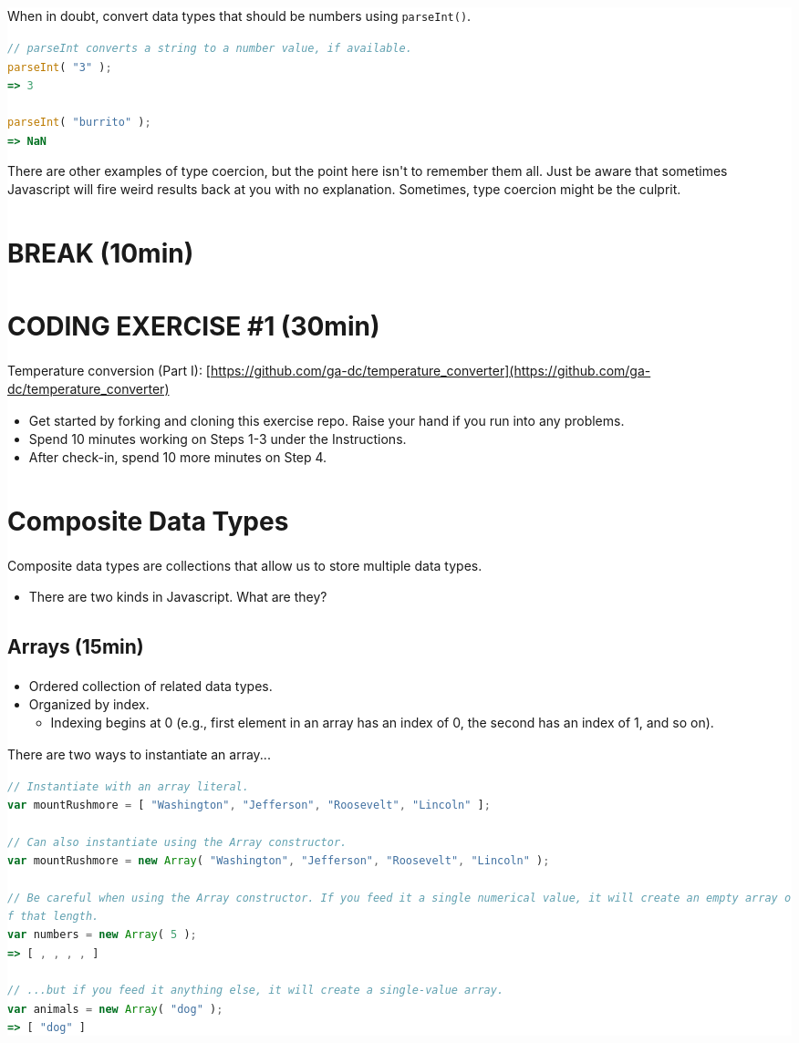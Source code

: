 When in doubt, convert data types that should be numbers using `parseInt()`.

```javascript
// parseInt converts a string to a number value, if available.
parseInt( "3" );
=> 3

parseInt( "burrito" );
=> NaN
```

There are other examples of type coercion, but the point here isn't to remember them all. Just be aware that sometimes Javascript will fire weird results back at you with no explanation. Sometimes, type coercion might be the culprit.

# BREAK (10min)

# CODING EXERCISE #1 (30min)
Temperature conversion (Part I): [https://github.com/ga-dc/temperature_converter](https://github.com/ga-dc/temperature_converter)  
- Get started by forking and cloning this exercise repo. Raise your hand if you run into any problems.
- Spend 10 minutes working on Steps 1-3 under the Instructions.
- After check-in, spend 10 more minutes on Step 4.

# Composite Data Types

Composite data types are collections that allow us to store multiple data types.
- There are two kinds in Javascript. What are they?

## Arrays (15min)
- Ordered collection of related data types.
- Organized by index.
  - Indexing begins at 0 (e.g., first element in an array has an index of 0, the second has an index of 1, and so on).

There are two ways to instantiate an array...  

  ```javascript
  // Instantiate with an array literal.
  var mountRushmore = [ "Washington", "Jefferson", "Roosevelt", "Lincoln" ];

  // Can also instantiate using the Array constructor.
  var mountRushmore = new Array( "Washington", "Jefferson", "Roosevelt", "Lincoln" );

  // Be careful when using the Array constructor. If you feed it a single numerical value, it will create an empty array of that length.
  var numbers = new Array( 5 );
  => [ , , , , ]

  // ...but if you feed it anything else, it will create a single-value array.
  var animals = new Array( "dog" );
  => [ "dog" ]
  ```
